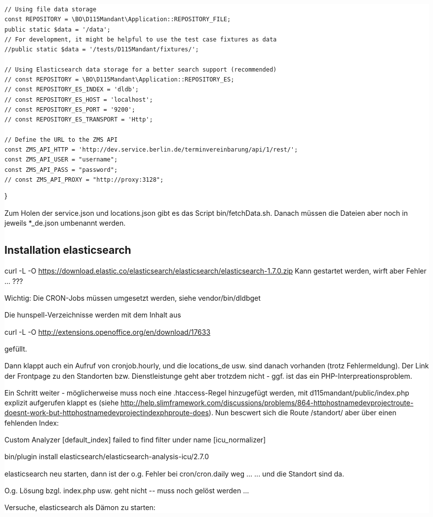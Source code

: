     // Using file data storage
    const REPOSITORY = \BO\D115Mandant\Application::REPOSITORY_FILE;
    public static $data = '/data';
    // For development, it might be helpful to use the test case fixtures as data
    //public static $data = '/tests/D115Mandant/fixtures/';

    // Using Elasticsearch data storage for a better search support (recommended)
    // const REPOSITORY = \BO\D115Mandant\Application::REPOSITORY_ES;
    // const REPOSITORY_ES_INDEX = 'dldb';
    // const REPOSITORY_ES_HOST = 'localhost';
    // const REPOSITORY_ES_PORT = '9200';
    // const REPOSITORY_ES_TRANSPORT = 'Http';

    // Define the URL to the ZMS API
    const ZMS_API_HTTP = 'http://dev.service.berlin.de/terminvereinbarung/api/1/rest/';
    const ZMS_API_USER = "username";
    const ZMS_API_PASS = "password";
    // const ZMS_API_PROXY = "http://proxy:3128";
}
 

Zum Holen der service.json und locations.json gibt es das Script bin/fetchData.sh. Danach müssen die Dateien aber noch in jeweils *_de.json umbenannt werden.

Installation elasticsearch
--------------------------

curl -L -O https://download.elastic.co/elasticsearch/elasticsearch/elasticsearch-1.7.0.zip
Kann gestartet werden, wirft aber Fehler ... ???


Wichtig: Die CRON-Jobs müssen umgesetzt werden, siehe vendor/bin/dldbget

Die hunspell-Verzeichnisse werden mit dem Inhalt aus

curl -L -O http://extensions.openoffice.org/en/download/17633

gefüllt.

Dann klappt auch ein Aufruf von cronjob.hourly, und die locations_de usw. sind danach vorhanden (trotz Fehlermeldung). Der Link der Frontpage zu den Standorten bzw. Dienstleistunge geht aber trotzdem nicht - ggf. ist das ein PHP-Interpreationsproblem.

Ein Schritt weiter - möglicherweise muss noch eine .htaccess-Regel hinzugefügt werden, mit d115mandant/public/index.php explizit aufgerufen klappt es (siehe http://help.slimframework.com/discussions/problems/864-httphostnamedevprojectroute-doesnt-work-but-httphostnamedevprojectindexphproute-does). Nun bescwert sich die Route /standort/ aber über einen fehlenden Index:

Custom Analyzer [default_index] failed to find filter under name [icu_normalizer]

bin/plugin install elasticsearch/elasticsearch-analysis-icu/2.7.0

elasticsearch neu starten, dann ist der o.g. Fehler bei cron/cron.daily weg ...
... und die Standort sind da.

O.g. Lösung bzgl. index.php usw. geht nicht -- muss noch gelöst werden ...

Versuche, elasticsearch als Dämon zu starten:
